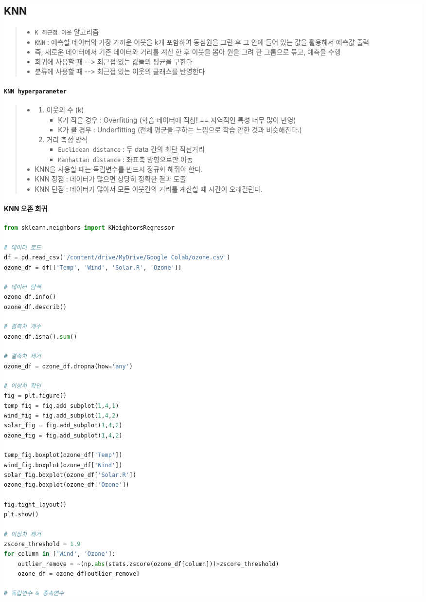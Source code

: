 
## KNN

> - `K 최근접 이웃` 알고리즘
> - `KNN` : 예측할 데이터의 가장 가까운 이웃을 k개 포함하여 동심원을 그린 후 그 안에 들어 있는 값을 활용해서 예측값 출력
> - 즉, 새로운 데이터에서 기존 데이터와 거리를 계산 한 후 이웃을 뽑아 원을 그려 한 그룹으로 묶고, 예측을 수행
> - 회귀에 사용할 때 --> 최근접 있는 값들의 평균을 구한다
> - 분류에 사용할 때 --> 최근접 있는 이웃의 클래스를 반영한다



#### `KNN hyperparameter`

> - 1. 이웃의 수 (k)
>      - K가 작을 경우 : Overfitting (학습 데이터에 직찹! == 지역적인 특성 너무 많이 반영)
>      - K가 클 경우 : Underfitting (전체 평균을 구하는 느낌으로 학습 안한 것과 비슷해진다.)
>   2. 거리 측정 방식
>      - `Euclidean distance` : 두 data 간의 최단 직선거리
>      - `Manhattan distance` : 좌표축 방향으로만 이동
> - KNN을 사용할 때는 독립변수를 반드시 정규화 해줘야 한다.
> - KNN 장점 : 데이터가 많으면 상당히 정확한 결과 도출
> - KNN 단점 : 데이터가 많아서 모든 이웃간의 거리를 계산할 때 시간이 오래걸린다.



#### KNN 오존 회귀

```python
from sklearn.neighbors import KNeighborsRegressor

# 데이터 로드
df = pd.read_csv('/content/drive/MyDrive/Google Colab/ozone.csv')
ozone_df = df[['Temp', 'Wind', 'Solar.R', 'Ozone']]

# 데이터 탐색
ozone_df.info()
ozone_df.describ()

# 결측치 개수
ozone_df.isna().sum()

# 결측치 제거
ozone_df = ozone_df.dropna(how='any')

# 이상치 확인
fig = plt.figure()
temp_fig = fig.add_subplot(1,4,1)
wind_fig = fig.add_subplot(1,4,2)
solar_fig = fig.add_subplot(1,4,2)
ozone_fig = fig.add_subplot(1,4,2)

temp_fig.boxplot(ozone_df['Temp'])
wind_fig.boxplot(ozone_df['Wind'])
solar_fig.boxplot(ozone_df['Solar.R'])
ozone_fig.boxplot(ozone_df['Ozone'])

fig.tight_layout()
plt.show()

# 이상치 제거
zscore_threshold = 1.9
for column in ['Wind', 'Ozone']:
    outlier_remove = ~(np.abs(stats.zscore(ozone_df[column]))>zscore_threshold)
    ozone_df = ozone_df[outlier_remove]

# 독립변수 & 종속변수
```